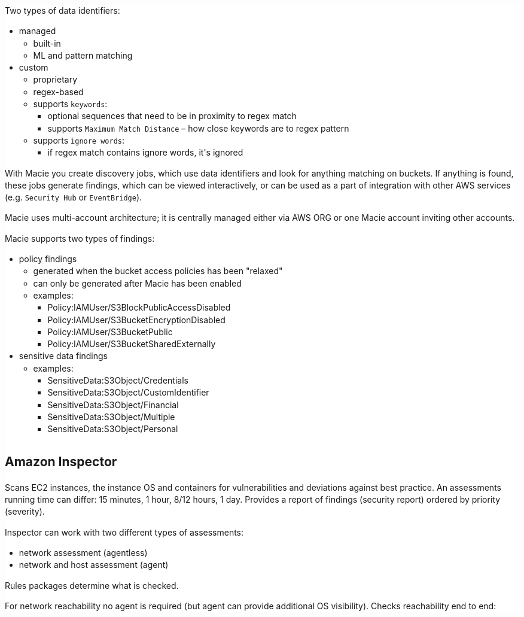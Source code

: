 Two types of data identifiers:

- managed
  - built-in
  - ML and pattern matching
- custom
  - proprietary
  - regex-based
  - supports `keywords`:
    - optional sequences that need to be in proximity to regex match
    - supports `Maximum Match Distance` – how close keywords are to regex pattern
  - supports `ignore words`:
    - if regex match contains ignore words, it's ignored

With Macie you create discovery jobs, which use data identifiers and look for anything matching on buckets. If anything is found, these jobs generate findings, which can be viewed interactively, or can be used as a part of integration with other AWS services (e.g. `Security Hub` or `EventBridge`).

Macie uses multi-account architecture; it is centrally managed either via AWS ORG or one Macie account inviting other accounts.

Macie supports two types of findings:

- policy findings
  - generated when the bucket access policies has been "relaxed"
  - can only be generated after Macie has been enabled
  - examples:
    - Policy:IAMUser/S3BlockPublicAccessDisabled
    - Policy:IAMUser/S3BucketEncryptionDisabled
    - Policy:IAMUser/S3BucketPublic
    - Policy:IAMUser/S3BucketSharedExternally
- sensitive data findings
  - examples:
    - SensitiveData:S3Object/Credentials
    - SensitiveData:S3Object/CustomIdentifier
    - SensitiveData:S3Object/Financial
    - SensitiveData:S3Object/Multiple
    - SensitiveData:S3Object/Personal

## Amazon Inspector

Scans EC2 instances, the instance OS and containers for vulnerabilities and deviations against best practice. An assessments running time can differ: 15 minutes, 1 hour, 8/12 hours, 1 day. Provides a report of findings (security report) ordered by priority (severity).

Inspector can work with two different types of assessments:

- network assessment (agentless)
- network and host assessment (agent)

Rules packages determine what is checked.

For network reachability no agent is required (but agent can provide additional OS visibility). Checks reachability end to end:
